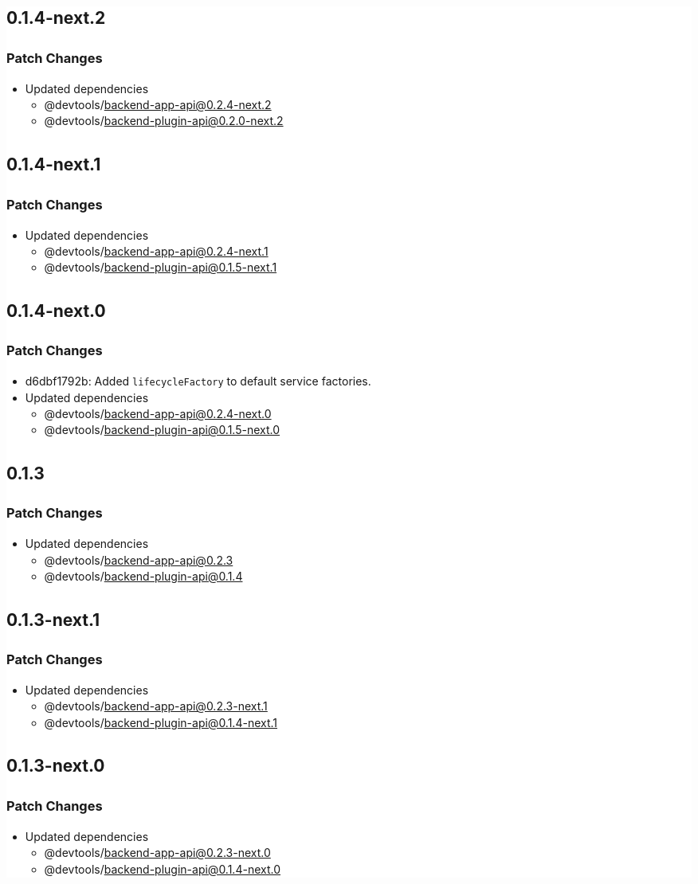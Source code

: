 ## 0.1.4-next.2

### Patch Changes

- Updated dependencies
  - @devtools/backend-app-api@0.2.4-next.2
  - @devtools/backend-plugin-api@0.2.0-next.2

## 0.1.4-next.1

### Patch Changes

- Updated dependencies
  - @devtools/backend-app-api@0.2.4-next.1
  - @devtools/backend-plugin-api@0.1.5-next.1

## 0.1.4-next.0

### Patch Changes

- d6dbf1792b: Added `lifecycleFactory` to default service factories.
- Updated dependencies
  - @devtools/backend-app-api@0.2.4-next.0
  - @devtools/backend-plugin-api@0.1.5-next.0

## 0.1.3

### Patch Changes

- Updated dependencies
  - @devtools/backend-app-api@0.2.3
  - @devtools/backend-plugin-api@0.1.4

## 0.1.3-next.1

### Patch Changes

- Updated dependencies
  - @devtools/backend-app-api@0.2.3-next.1
  - @devtools/backend-plugin-api@0.1.4-next.1

## 0.1.3-next.0

### Patch Changes

- Updated dependencies
  - @devtools/backend-app-api@0.2.3-next.0
  - @devtools/backend-plugin-api@0.1.4-next.0
